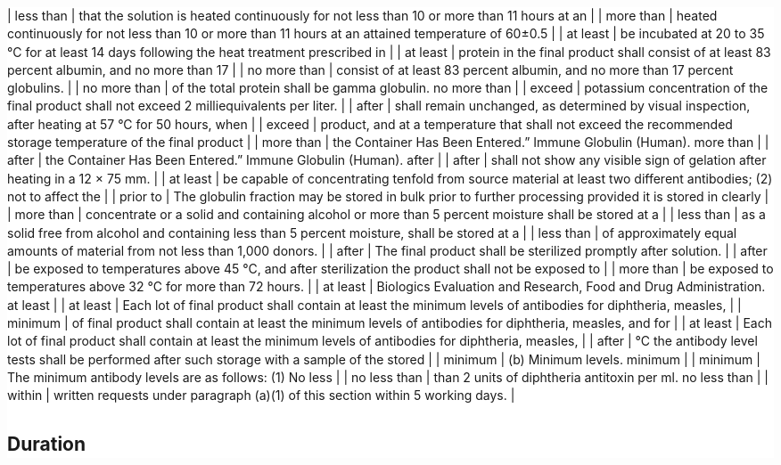 | less than     | that the solution is heated continuously for not less than 10 or more than 11 hours at an                                                      |
| more than     | heated continuously for not less than 10 or more than 11 hours at an attained temperature of 60&#177;0.5                                       |
| at least      | be incubated at 20 to 35 &#176;C for at least 14 days following the heat treatment prescribed in                                               |
| at least      | protein in the final product shall consist of at least 83 percent albumin, and no more than 17                                                 |
| no more than  | consist of at least 83 percent albumin, and no more than  17 percent globulins.                                                                |
| no more than  | of the total protein shall be gamma globulin. no more than                                                                                     |
| exceed        | potassium concentration of the final product shall not exceed  2 milliequivalents per liter.                                                   |
| after         | shall remain unchanged, as determined by visual inspection, after heating at 57 &#176;C for 50 hours, when                                     |
| exceed        | product, and at a temperature that shall not exceed the recommended storage temperature of the final product                                   |
| more than     | the Container Has Been Entered.&#8221; Immune Globulin (Human). more than                                                                      |
| after         | the Container Has Been Entered.&#8221; Immune Globulin (Human). after                                                                          |
| after         | shall not show any visible sign of gelation after  heating in a 12 &#215; 75 mm.                                                               |
| at least      | be capable of concentrating tenfold from source material at least two different antibodies; (2) not to affect the                              |
| prior to      | The globulin fraction may be stored in bulk  prior to further processing provided it is stored in clearly                                      |
| more than     | concentrate or a solid and containing alcohol or more than 5 percent moisture shall be stored at a                                             |
| less than     | as a solid free from alcohol and containing less than 5 percent moisture, shall be stored at a                                                 |
| less than     | of approximately equal amounts of material from not less than  1,000 donors.                                                                   |
| after         | The final product shall be sterilized promptly  after  solution.                                                                               |
| after         | be exposed to temperatures above 45 &#176;C, and after sterilization the product shall not be exposed to                                       |
| more than     | be exposed to temperatures above 32 &#176;C for more than  72 hours.                                                                           |
| at least      | Biologics Evaluation and Research, Food and Drug Administration. at least                                                                      |
| at least      | Each lot of final product shall contain  at least the minimum levels of antibodies for diphtheria, measles,                                    |
| minimum       | of final product shall contain at least the minimum levels of antibodies for diphtheria, measles, and for                                      |
| at least      | Each lot of final product shall contain  at least the minimum levels of antibodies for diphtheria, measles,                                    |
| after         | &#176;C the antibody level tests shall be performed after such storage with a sample of the stored                                             |
| minimum       | (b) Minimum levels. minimum                                                                                                                    |
| minimum       | The  minimum antibody levels are as follows: (1) No less                                                                                       |
| no less than  | than 2 units of diphtheria antitoxin per ml. no less than                                                                                      |
| within        | written requests under paragraph (a)(1) of this section within  5 working days.                                                                |


## Duration

